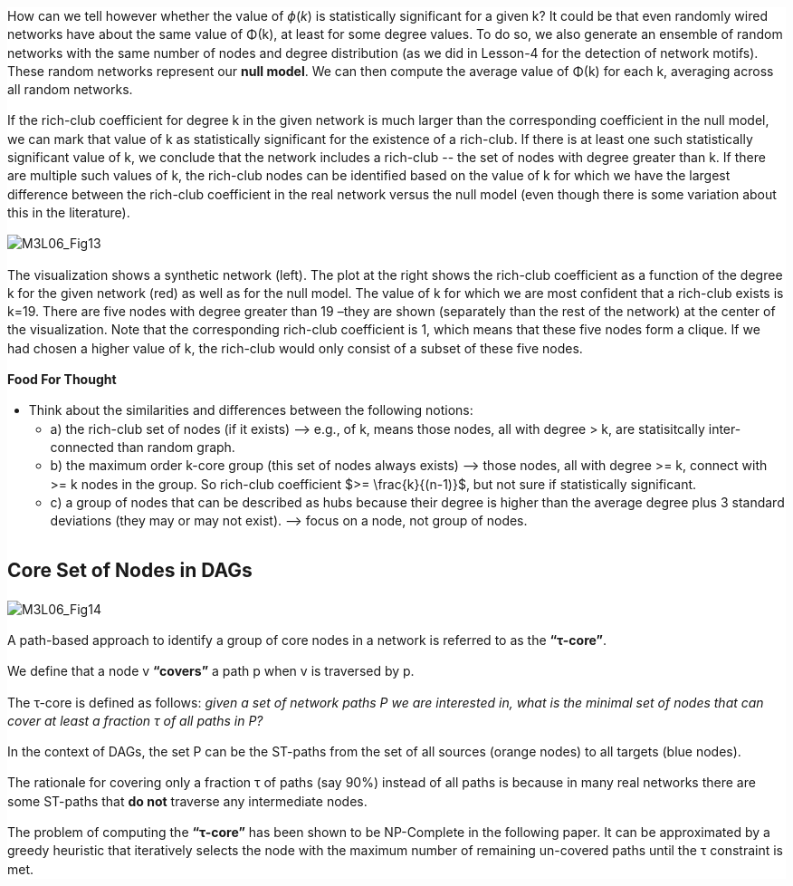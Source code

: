 How can we tell however whether the value of $\phi(k)$ is statistically significant for a given k?  It could be that even randomly wired networks have about the same value of Φ(k), at least for some degree values. To do so, we also generate an ensemble of random networks with the same number of nodes and degree distribution (as we did in Lesson-4 for the detection of network motifs). These random networks represent our **null model**. We can then compute the average value of Φ(k) for each k, averaging across all random networks.

If the rich-club coefficient for degree k in the given network is much larger than the corresponding coefficient in the null model, we can mark that value of k as statistically significant for the existence of a rich-club. If there is at least one such statistically significant value of k, we conclude that the network includes a rich-club -- the set of nodes with degree greater than k. If there are multiple such values of k, the rich-club nodes can be identified based on the value of k for which we have the largest difference between the rich-club coefficient in the real network versus the null model (even though there is some variation about this in the literature).

![M3L06_Fig13](imgs/M3L06_Fig13.jpeg)

The visualization shows a synthetic network (left). The plot at the right shows the rich-club coefficient as a function of the degree k for the given network (red) as well as for the null model. The value of k for which we are most confident that a rich-club exists is k=19. There are five nodes with degree greater than 19 –they are shown (separately than the rest of the network) at the center of the visualization. Note that the corresponding rich-club coefficient is 1, which means that these five nodes form a clique. If we had chosen a higher value of k, the rich-club would only consist of a subset of these five nodes.

**Food For Thought**
- Think about the similarities and differences between the following notions:
	- a) the rich-club set of nodes (if it exists) --> e.g., of k, means those nodes, all with degree > k, are statisitcally inter-connected than random graph. 
	- b) the maximum order k-core group (this set of nodes always exists) --> those nodes, all with degree >= k, connect with >= k nodes in the group. So rich-club coefficient $>= \frac{k}{(n-1)}$, but not sure if statistically significant. 
	- c) a group of nodes that can be described as hubs because their degree is higher than the average degree plus 3 standard deviations (they may or may not exist). --> focus on a node, not group of nodes. 

## Core Set of Nodes in DAGs
![M3L06_Fig14](imgs/M3L06_Fig14.jpeg)

A path-based approach to identify a group of core nodes in a network is referred to as the **“τ-core”**. 

We define that a node v __“covers”__ a path p when v is traversed by p. 

The τ-core is defined as follows: _given a set of network paths P we are interested in, what is the minimal set of nodes that can cover at least a fraction τ of all paths in P?_

In the context of DAGs, the set P can be the ST-paths from the set of all sources (orange nodes) to all targets (blue nodes). 

The rationale for covering only a fraction τ of paths (say 90%) instead of all paths is because in many real networks there are some ST-paths that __do not__ traverse any intermediate nodes.

The problem of computing the **“τ-core”** has been shown to be NP-Complete in the following paper. It can be approximated by a greedy heuristic that iteratively selects the node with the maximum number of remaining un-covered paths until the τ constraint is met.
